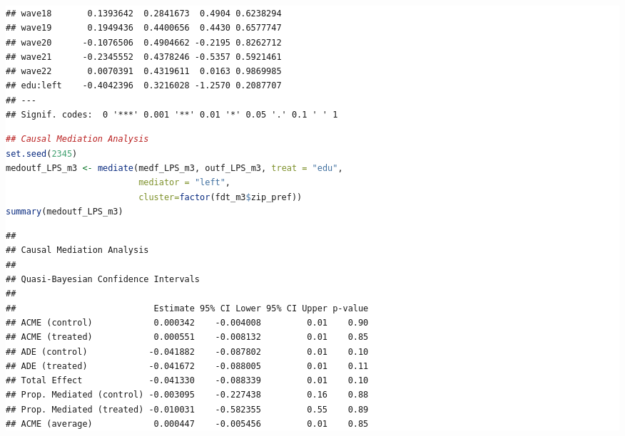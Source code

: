     ## wave18       0.1393642  0.2841673  0.4904 0.6238294    
    ## wave19       0.1949436  0.4400656  0.4430 0.6577747    
    ## wave20      -0.1076506  0.4904662 -0.2195 0.8262712    
    ## wave21      -0.2345552  0.4378246 -0.5357 0.5921461    
    ## wave22       0.0070391  0.4319611  0.0163 0.9869985    
    ## edu:left    -0.4042396  0.3216028 -1.2570 0.2087707    
    ## ---
    ## Signif. codes:  0 '***' 0.001 '**' 0.01 '*' 0.05 '.' 0.1 ' ' 1

``` r
## Causal Mediation Analysis
set.seed(2345)
medoutf_LPS_m3 <- mediate(medf_LPS_m3, outf_LPS_m3, treat = "edu", 
                          mediator = "left", 
                          cluster=factor(fdt_m3$zip_pref))
summary(medoutf_LPS_m3)
```

    ## 
    ## Causal Mediation Analysis 
    ## 
    ## Quasi-Bayesian Confidence Intervals
    ## 
    ##                           Estimate 95% CI Lower 95% CI Upper p-value
    ## ACME (control)            0.000342    -0.004008         0.01    0.90
    ## ACME (treated)            0.000551    -0.008132         0.01    0.85
    ## ADE (control)            -0.041882    -0.087802         0.01    0.10
    ## ADE (treated)            -0.041672    -0.088005         0.01    0.11
    ## Total Effect             -0.041330    -0.088339         0.01    0.10
    ## Prop. Mediated (control) -0.003095    -0.227438         0.16    0.88
    ## Prop. Mediated (treated) -0.010031    -0.582355         0.55    0.89
    ## ACME (average)            0.000447    -0.005456         0.01    0.85